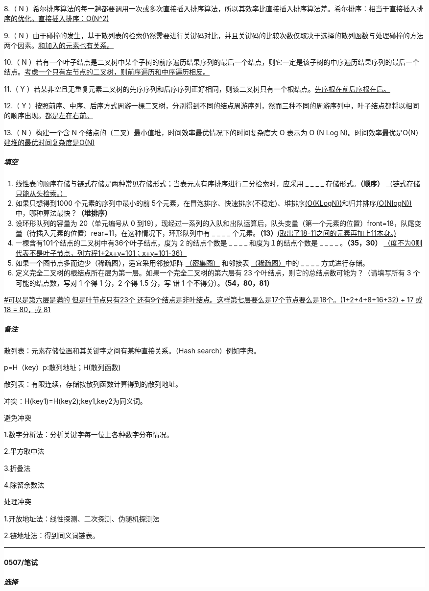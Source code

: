 8.（ N ）希尔排序算法的每一趟都要调用一次或多次直接插入排序算法，所以其效率比直接插入排序算法差。<u>希尔排序：相当于直接插入排序的优化。直接插入排序：O(N^2)</u>

9.（ N ）由于碰撞的发生，基于散列表的检索仍然需要进行关键码对比，并且关键码的比较次数仅取决于选择的散列函数与处理碰撞的方法两个因素。<u>和加入的元素也有关系。</u>

10.（ N ）若有一个叶子结点是二叉树中某个子树的前序遍历结果序列的最后一个结点，则它一定是该子树的中序遍历结果序列的最后一个结点。<u>考虑一个只有左节点的二叉树，则前序遍历和中序遍历相反。</u>

11.（ Y ）若某非空且无重复元素二叉树的先序序列和后序序列正好相同，则该二叉树只有一个根结点。<u>先序根在前后序根在后。</u>

12.（ Y ）按照前序、中序、后序方式周游一棵二叉树，分别得到不同的结点周游序列，然而三种不同的周游序列中，叶子结点都将以相同的顺序出现。<u>都是左在右前。</u>

13.（ N ）构建一个含 N 个结点的（二叉）最小值堆，时间效率最优情况下的时间复杂度大 O 表示为 O (N Log N)。<u>时间效率最优是O(N）建堆的最优时间复杂度是O(N)</u>

##### 填空

1. 线性表的顺序存储与链式存储是两种常见存储形式；当表元素有序排序进行二分检索时，应采用 _ _ _ _ 存储形式。**（顺序）** <u>（链式存储只能从头检索。）</u>
2. 如果只想得到1000 个元素的序列中最小的前 5个元素，在冒泡排序、快速排序(不稳定)、堆排序<u>(O(KLogN))</u>和归并排序<u>(O(NlogN))</u>中，哪种算法最快？**（堆排序）**
3. 设环形队列的容量为 20（单元编号从 0 到19），现经过一系列的入队和出队运算后，队头变量（第一个元素的位置）front=18，队尾变量（待插入元素的位置）rear=11，在这种情况下，环形队列中有 _ _ _ _ 个元素。**（13）**<u>(取出了18-11之间的元素再加上11本身。)</u>
4. 一棵含有101个结点的二叉树中有36个叶子结点，度为 2 的结点个数是 _ _ _ _ 和度为１的结点个数是 _ _ _ _ 。**（35，30）** <u>（度不为0则代表不是叶子节点，列方程1+2x+y=101；x+y=101-36）</u>
5. 如果一个图节点多而边少（稀疏图），适宜采用邻接矩阵 <u>（密集图）</u> 和邻接表 <u>（稀疏图）</u>中的 _ _ _ _ 方式进行存储。
6. 定义完全二叉树的根结点所在层为第一层。如果一个完全二叉树的第六层有 23 个叶结点，则它的总结点数可能为？（请填写所有 3 个可能的结点数，写对 1 个得 1 分，2 个得 1.5 分，写 错 1 个不得分）。**（54，80，81）**

<u>#可以是第六层是满的 但是叶节点只有23个 还有9个结点是非叶结点。这样第七层要么是17个节点要么是18个。(1+2+4+8+16+32) + 17 或 18 = 80，或 81</u>

##### 备注

散列表：元素存储位置和其关键字之间有某种直接关系。（Hash search）例如字典。

p=H（key）p:散列地址；H(散列函数)

散列表：有限连续，存储按散列函数计算得到的散列地址。

冲突：H(key1)=H(key2);key1,key2为同义词。

避免冲突

1.数字分析法：分析关键字每一位上各种数字分布情况。

2.平方取中法

3.折叠法

4.除留余数法

处理冲突

1.开放地址法：线性探测、二次探测、伪随机探测法

2.链地址法：得到同义词链表。



****

#### 0507/笔试

##### 选择
